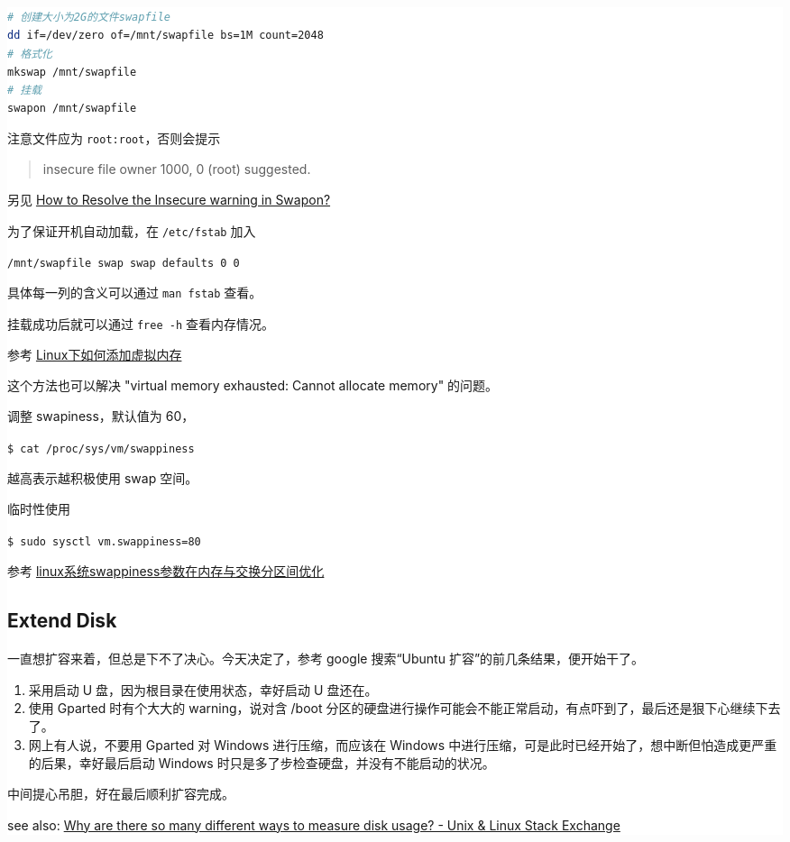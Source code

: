 ```bash
# 创建大小为2G的文件swapfile
dd if=/dev/zero of=/mnt/swapfile bs=1M count=2048
# 格式化
mkswap /mnt/swapfile
# 挂载
swapon /mnt/swapfile
```

注意文件应为 `root:root`，否则会提示

> insecure file owner 1000, 0 (root) suggested.

另见 [How to Resolve the Insecure warning in Swapon?](https://unix.stackexchange.com/questions/297149/how-to-resolve-the-insecure-warning-in-swapon)

为了保证开机自动加载，在 `/etc/fstab` 加入

```bash
/mnt/swapfile swap swap defaults 0 0
```

具体每一列的含义可以通过 `man fstab` 查看。

挂载成功后就可以通过 `free -h` 查看内存情况。

参考 [Linux下如何添加虚拟内存](http://www.lining0806.com/linux%E4%B8%8B%E5%A6%82%E4%BD%95%E6%B7%BB%E5%8A%A0%E8%99%9A%E6%8B%9F%E5%86%85%E5%AD%98/)

这个方法也可以解决 "virtual memory exhausted: Cannot allocate memory" 的问题。

调整 swapiness，默认值为 60，

```bash
$ cat /proc/sys/vm/swappiness
```

越高表示越积极使用 swap 空间。

临时性使用

```bash
$ sudo sysctl vm.swappiness=80
```

参考 [linux系统swappiness参数在内存与交换分区间优化](http://blog.itpub.net/29371470/viewspace-1250975)


## Extend Disk

一直想扩容来着，但总是下不了决心。今天决定了，参考 google 搜索“Ubuntu 扩容”的前几条结果，便开始干了。

1. 采用启动 U 盘，因为根目录在使用状态，幸好启动 U 盘还在。
2. 使用 Gparted 时有个大大的 warning，说对含 /boot 分区的硬盘进行操作可能会不能正常启动，有点吓到了，最后还是狠下心继续下去了。
3. 网上有人说，不要用 Gparted 对 Windows 进行压缩，而应该在 Windows 中进行压缩，可是此时已经开始了，想中断但怕造成更严重的后果，幸好最后启动 Windows 时只是多了步检查硬盘，并没有不能启动的状况。

中间提心吊胆，好在最后顺利扩容完成。

see also: [Why are there so many different ways to measure disk usage? - Unix & Linux Stack Exchange](https://unix.stackexchange.com/questions/120311/why-are-there-so-many-different-ways-to-measure-disk-usage)
